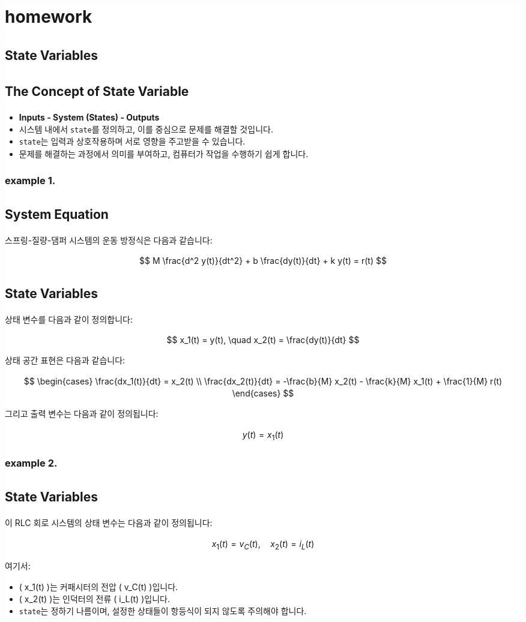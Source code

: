 # homework
## State Variables

## The Concept of State Variable
- **Inputs - System (States) - Outputs**
- 시스템 내에서 `state`를 정의하고, 이를 중심으로 문제를 해결할 것입니다.
- `state`는 입력과 상호작용하며 서로 영향을 주고받을 수 있습니다.
- 문제를 해결하는 과정에서 의미를 부여하고, 컴퓨터가 작업을 수행하기 쉽게 합니다.

### example 1.
## System Equation
스프링-질량-댐퍼 시스템의 운동 방정식은 다음과 같습니다:

$$
M \frac{d^2 y(t)}{dt^2} + b \frac{dy(t)}{dt} + k y(t) = r(t)
$$

## State Variables
상태 변수를 다음과 같이 정의합니다:

$$
x_1(t) = y(t), \quad x_2(t) = \frac{dy(t)}{dt}
$$

상태 공간 표현은 다음과 같습니다:

$$
\begin{cases}
\frac{dx_1(t)}{dt} = x_2(t) \\
\frac{dx_2(t)}{dt} = -\frac{b}{M} x_2(t) - \frac{k}{M} x_1(t) + \frac{1}{M} r(t)
\end{cases}
$$

그리고 출력 변수는 다음과 같이 정의됩니다:

$$
y(t) = x_1(t)
$$

### example 2.
## State Variables
이 RLC 회로 시스템의 상태 변수는 다음과 같이 정의됩니다:

$$
x_1(t) = v_C(t), \quad x_2(t) = i_L(t)
$$

여기서:
- \( x_1(t) \)는 커패시터의 전압 \( v_C(t) \)입니다.
- \( x_2(t) \)는 인덕터의 전류 \( i_L(t) \)입니다.
- `state`는 정하기 나름이며, 설정한 상태들이 항등식이 되지 않도록 주의해야 합니다.

